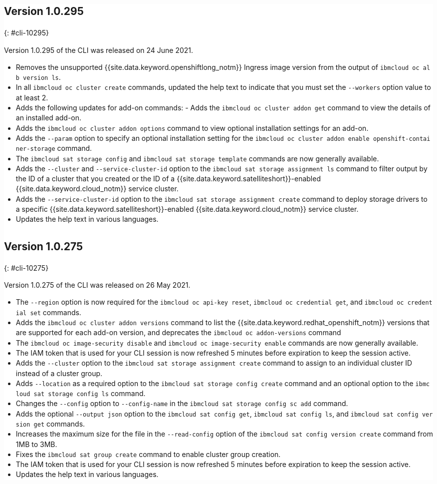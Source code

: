## Version 1.0.295
{: #cli-10295}

Version 1.0.295 of the CLI was released on 24 June 2021.

- Removes the unsupported {{site.data.keyword.openshiftlong_notm}} Ingress image version from the output of `ibmcloud oc alb version ls`.
- In all `ibmcloud oc cluster create` commands, updated the help text to indicate that you must set the `--workers` option value to at least 2.
- Adds the following updates for add-on commands: - Adds the `ibmcloud oc cluster addon get` command to view the details of an installed add-on. 
- Adds the `ibmcloud oc cluster addon options` command to view optional installation settings for an add-on. 
- Adds the `--param` option to specify an optional installation setting for the `ibmcloud oc cluster addon enable openshift-container-storage` command.
- The `ibmcloud sat storage config` and `ibmcloud sat storage template` commands are now generally available.
- Adds the `--cluster` and `--service-cluster-id` option to the `ibmcloud sat storage assignment ls` command to filter output by the ID of a cluster that you created or the ID of a {{site.data.keyword.satelliteshort}}-enabled {{site.data.keyword.cloud_notm}} service cluster.
- Adds the `--service-cluster-id` option to the `ibmcloud sat storage assignment create` command to deploy storage drivers to a specific {{site.data.keyword.satelliteshort}}-enabled {{site.data.keyword.cloud_notm}} service cluster.
- Updates the help text in various languages.

## Version 1.0.275
{: #cli-10275}

Version 1.0.275 of the CLI was released on 26 May 2021.
  
- The `--region` option is now required for the `ibmcloud oc api-key reset`, `ibmcloud oc credential get`, and `ibmcloud oc credential set` commands. 
- Adds the `ibmcloud oc cluster addon versions` command to list the {{site.data.keyword.redhat_openshift_notm}} versions that are supported for each add-on version, and deprecates the `ibmcloud oc addon-versions` command
- The `ibmcloud oc image-security disable` and `ibmcloud oc image-security enable` commands are now generally available. 
- The IAM token that is used for your CLI session is now refreshed 5 minutes before expiration to keep the session active.
- Adds the `--cluster` option to the `ibmcloud sat storage assignment create` command to assign to an individual cluster ID instead of a cluster group.
- Adds `--location` as a required option to the `ibmcloud sat storage config create` command and an optional option to the `ibmcloud sat storage config ls` command.
- Changes the `--config` option to `--config-name` in the `ibmcloud sat storage config sc add` command.
- Adds the optional `--output json` option to the `ibmcloud sat config get`, `ibmcloud sat config ls`, and `ibmcloud sat config version get` commands.
- Increases the maximum size for the file in the `--read-config` option of the `ibmcloud sat config version create` command from 1MB to 3MB.
- Fixes the `ibmcloud sat group create` command to enable cluster group creation.
- The IAM token that is used for your CLI session is now refreshed 5 minutes before expiration to keep the session active.
- Updates the help text in various languages.

